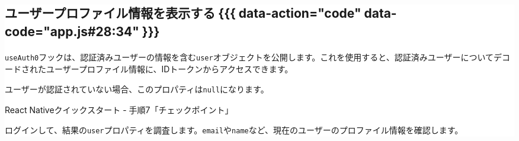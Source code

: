   </div></p>

## ユーザープロファイル情報を表示する {{{ data-action="code" data-code="app.js#28:34" }}}


<p><code>useAuth0</code>フックは、認証済みユーザーの情報を含む<code>user</code>オブジェクトを公開します。これを使用すると、認証済みユーザーについてデコードされたユーザープロファイル情報に、<a data-contentfulid="7eGepxAjz89d1F7i1aP4ch-ja-JP">IDトークン</a>からアクセスできます。</p><p>ユーザーが認証されていない場合、このプロパティは<code>null</code>になります。</p><p><div class="checkpoint">React Nativeクイックスタート - 手順7「チェックポイント」 <div class="checkpoint-default"><p>ログインして、結果の<code>user</code>プロパティを調査します。<code>email</code>や<code>name</code>など、現在のユーザーのプロファイル情報を確認します。</p></div>

  <div class="checkpoint-success"></div>

  <div class="checkpoint-failure"></div>

  </div></p>
